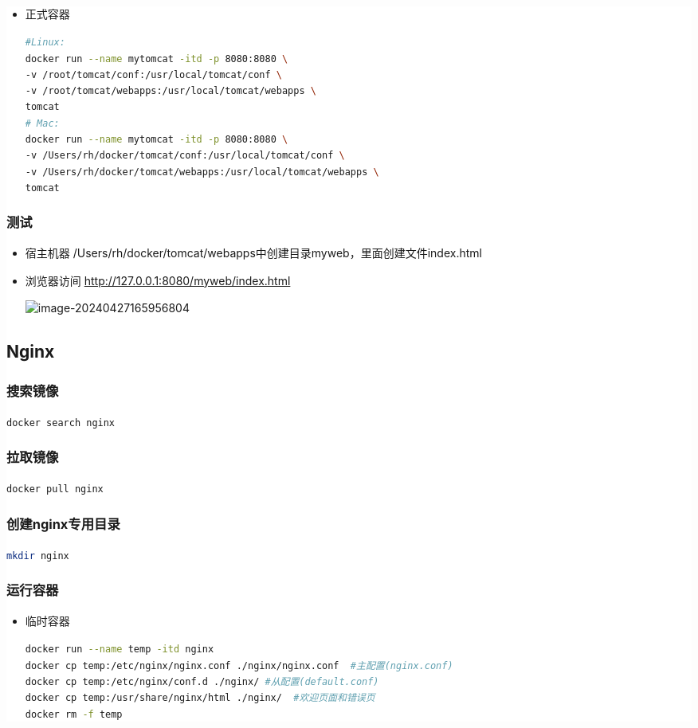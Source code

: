 - 正式容器

  ```bash
  #Linux:
  docker run --name mytomcat -itd -p 8080:8080 \
  -v /root/tomcat/conf:/usr/local/tomcat/conf \
  -v /root/tomcat/webapps:/usr/local/tomcat/webapps \
  tomcat
  # Mac:
  docker run --name mytomcat -itd -p 8080:8080 \
  -v /Users/rh/docker/tomcat/conf:/usr/local/tomcat/conf \
  -v /Users/rh/docker/tomcat/webapps:/usr/local/tomcat/webapps \
  tomcat
  ```

### 测试

- 宿主机器
  /Users/rh/docker/tomcat/webapps中创建目录myweb，里面创建文件index.html

- 浏览器访间 http://127.0.0.1:8080/myweb/index.html

  ![image-20240427165956804](https://cdn.jsdelivr.net/gh/RonHaiT/Image-hosting/image-20240427165956804.png)

## Nginx

### 搜索镜像

```bash
docker search nginx
```

### 拉取镜像

```bash
docker pull nginx
```

### 创建nginx专用目录

```bash
mkdir nginx
```

### 运行容器

- 临时容器

  ```bash
  docker run --name temp -itd nginx
  docker cp temp:/etc/nginx/nginx.conf ./nginx/nginx.conf  #主配置(nginx.conf)
  docker cp temp:/etc/nginx/conf.d ./nginx/ #从配置(default.conf)
  docker cp temp:/usr/share/nginx/html ./nginx/  #欢迎页面和错误页
  docker rm -f temp
  ```
